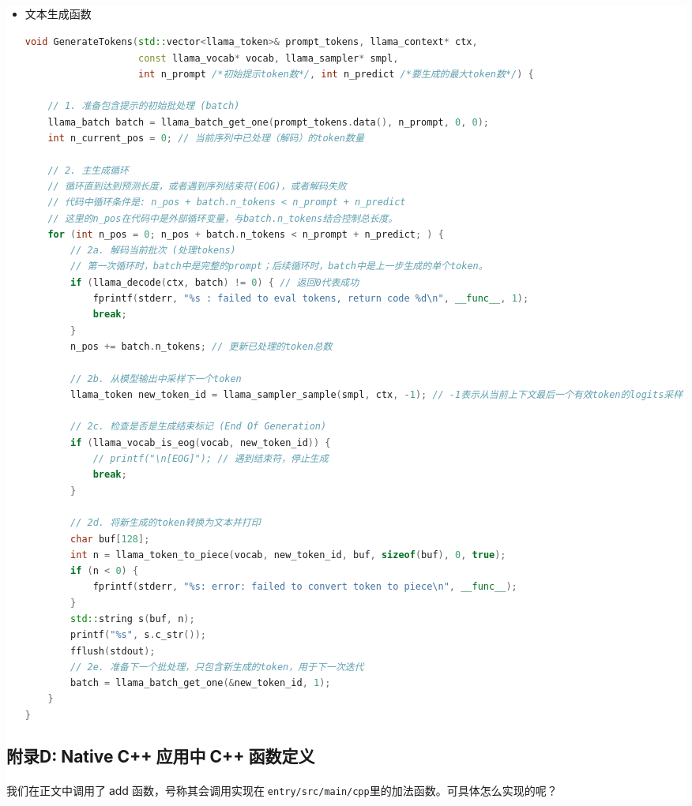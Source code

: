 - 文本生成函数

  ```cpp
  void GenerateTokens(std::vector<llama_token>& prompt_tokens, llama_context* ctx,
                      const llama_vocab* vocab, llama_sampler* smpl, 
                      int n_prompt /*初始提示token数*/, int n_predict /*要生成的最大token数*/) {
  
      // 1. 准备包含提示的初始批处理 (batch)
      llama_batch batch = llama_batch_get_one(prompt_tokens.data(), n_prompt, 0, 0); 
      int n_current_pos = 0; // 当前序列中已处理（解码）的token数量
  
      // 2. 主生成循环
      // 循环直到达到预测长度，或者遇到序列结束符(EOG)，或者解码失败
      // 代码中循环条件是: n_pos + batch.n_tokens < n_prompt + n_predict
      // 这里的n_pos在代码中是外部循环变量，与batch.n_tokens结合控制总长度。
      for (int n_pos = 0; n_pos + batch.n_tokens < n_prompt + n_predict; ) {
          // 2a. 解码当前批次 (处理tokens)
          // 第一次循环时，batch中是完整的prompt；后续循环时，batch中是上一步生成的单个token。
          if (llama_decode(ctx, batch) != 0) { // 返回0代表成功
              fprintf(stderr, "%s : failed to eval tokens, return code %d\n", __func__, 1);
              break; 
          }
          n_pos += batch.n_tokens; // 更新已处理的token总数
  
          // 2b. 从模型输出中采样下一个token
          llama_token new_token_id = llama_sampler_sample(smpl, ctx, -1); // -1表示从当前上下文最后一个有效token的logits采样
  
          // 2c. 检查是否是生成结束标记 (End Of Generation)
          if (llama_vocab_is_eog(vocab, new_token_id)) {
              // printf("\n[EOG]"); // 遇到结束符，停止生成
              break;
          }
  
          // 2d. 将新生成的token转换为文本并打印
          char buf[128];
          int n = llama_token_to_piece(vocab, new_token_id, buf, sizeof(buf), 0, true);
          if (n < 0) {
              fprintf(stderr, "%s: error: failed to convert token to piece\n", __func__);
          }
          std::string s(buf, n);
          printf("%s", s.c_str());
          fflush(stdout);
          // 2e. 准备下一个批处理，只包含新生成的token，用于下一次迭代
          batch = llama_batch_get_one(&new_token_id, 1);
      }
  }
  ```

## 附录D: Native C++ 应用中 C++ 函数定义

我们在正文中调用了 add 函数，号称其会调用实现在 `entry/src/main/cpp`里的加法函数。可具体怎么实现的呢？
